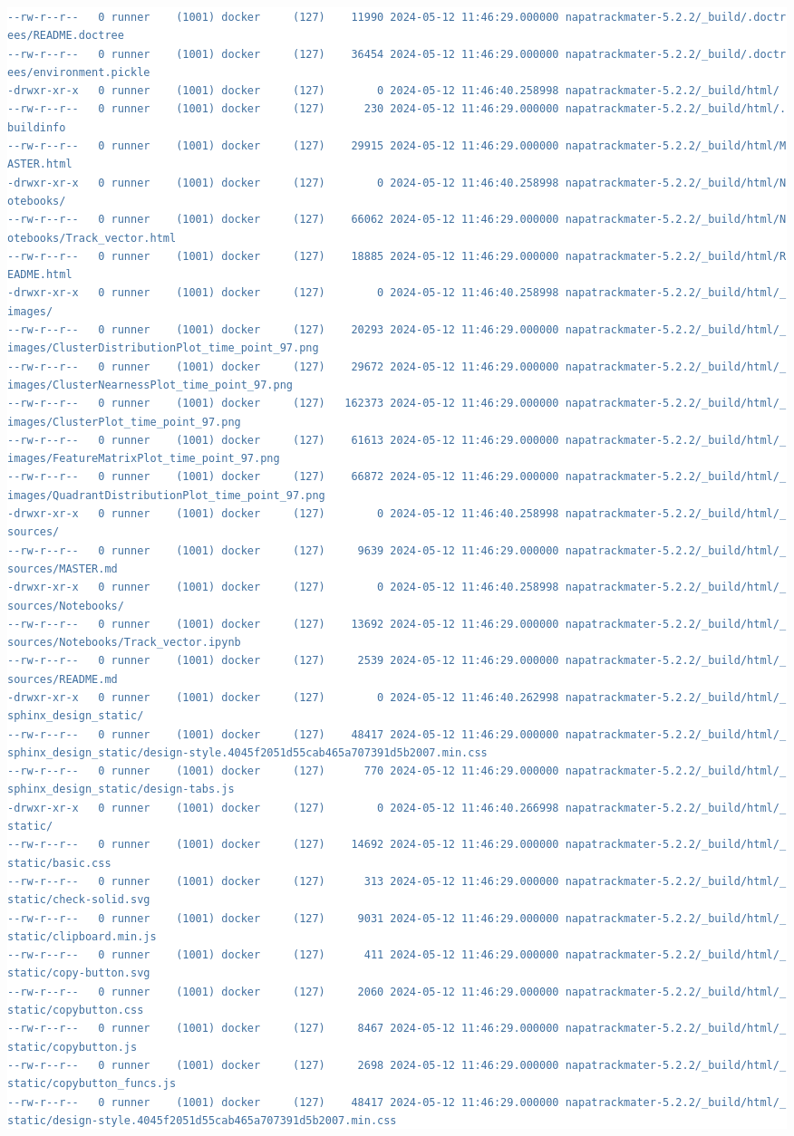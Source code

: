```diff
--rw-r--r--   0 runner    (1001) docker     (127)    11990 2024-05-12 11:46:29.000000 napatrackmater-5.2.2/_build/.doctrees/README.doctree
--rw-r--r--   0 runner    (1001) docker     (127)    36454 2024-05-12 11:46:29.000000 napatrackmater-5.2.2/_build/.doctrees/environment.pickle
-drwxr-xr-x   0 runner    (1001) docker     (127)        0 2024-05-12 11:46:40.258998 napatrackmater-5.2.2/_build/html/
--rw-r--r--   0 runner    (1001) docker     (127)      230 2024-05-12 11:46:29.000000 napatrackmater-5.2.2/_build/html/.buildinfo
--rw-r--r--   0 runner    (1001) docker     (127)    29915 2024-05-12 11:46:29.000000 napatrackmater-5.2.2/_build/html/MASTER.html
-drwxr-xr-x   0 runner    (1001) docker     (127)        0 2024-05-12 11:46:40.258998 napatrackmater-5.2.2/_build/html/Notebooks/
--rw-r--r--   0 runner    (1001) docker     (127)    66062 2024-05-12 11:46:29.000000 napatrackmater-5.2.2/_build/html/Notebooks/Track_vector.html
--rw-r--r--   0 runner    (1001) docker     (127)    18885 2024-05-12 11:46:29.000000 napatrackmater-5.2.2/_build/html/README.html
-drwxr-xr-x   0 runner    (1001) docker     (127)        0 2024-05-12 11:46:40.258998 napatrackmater-5.2.2/_build/html/_images/
--rw-r--r--   0 runner    (1001) docker     (127)    20293 2024-05-12 11:46:29.000000 napatrackmater-5.2.2/_build/html/_images/ClusterDistributionPlot_time_point_97.png
--rw-r--r--   0 runner    (1001) docker     (127)    29672 2024-05-12 11:46:29.000000 napatrackmater-5.2.2/_build/html/_images/ClusterNearnessPlot_time_point_97.png
--rw-r--r--   0 runner    (1001) docker     (127)   162373 2024-05-12 11:46:29.000000 napatrackmater-5.2.2/_build/html/_images/ClusterPlot_time_point_97.png
--rw-r--r--   0 runner    (1001) docker     (127)    61613 2024-05-12 11:46:29.000000 napatrackmater-5.2.2/_build/html/_images/FeatureMatrixPlot_time_point_97.png
--rw-r--r--   0 runner    (1001) docker     (127)    66872 2024-05-12 11:46:29.000000 napatrackmater-5.2.2/_build/html/_images/QuadrantDistributionPlot_time_point_97.png
-drwxr-xr-x   0 runner    (1001) docker     (127)        0 2024-05-12 11:46:40.258998 napatrackmater-5.2.2/_build/html/_sources/
--rw-r--r--   0 runner    (1001) docker     (127)     9639 2024-05-12 11:46:29.000000 napatrackmater-5.2.2/_build/html/_sources/MASTER.md
-drwxr-xr-x   0 runner    (1001) docker     (127)        0 2024-05-12 11:46:40.258998 napatrackmater-5.2.2/_build/html/_sources/Notebooks/
--rw-r--r--   0 runner    (1001) docker     (127)    13692 2024-05-12 11:46:29.000000 napatrackmater-5.2.2/_build/html/_sources/Notebooks/Track_vector.ipynb
--rw-r--r--   0 runner    (1001) docker     (127)     2539 2024-05-12 11:46:29.000000 napatrackmater-5.2.2/_build/html/_sources/README.md
-drwxr-xr-x   0 runner    (1001) docker     (127)        0 2024-05-12 11:46:40.262998 napatrackmater-5.2.2/_build/html/_sphinx_design_static/
--rw-r--r--   0 runner    (1001) docker     (127)    48417 2024-05-12 11:46:29.000000 napatrackmater-5.2.2/_build/html/_sphinx_design_static/design-style.4045f2051d55cab465a707391d5b2007.min.css
--rw-r--r--   0 runner    (1001) docker     (127)      770 2024-05-12 11:46:29.000000 napatrackmater-5.2.2/_build/html/_sphinx_design_static/design-tabs.js
-drwxr-xr-x   0 runner    (1001) docker     (127)        0 2024-05-12 11:46:40.266998 napatrackmater-5.2.2/_build/html/_static/
--rw-r--r--   0 runner    (1001) docker     (127)    14692 2024-05-12 11:46:29.000000 napatrackmater-5.2.2/_build/html/_static/basic.css
--rw-r--r--   0 runner    (1001) docker     (127)      313 2024-05-12 11:46:29.000000 napatrackmater-5.2.2/_build/html/_static/check-solid.svg
--rw-r--r--   0 runner    (1001) docker     (127)     9031 2024-05-12 11:46:29.000000 napatrackmater-5.2.2/_build/html/_static/clipboard.min.js
--rw-r--r--   0 runner    (1001) docker     (127)      411 2024-05-12 11:46:29.000000 napatrackmater-5.2.2/_build/html/_static/copy-button.svg
--rw-r--r--   0 runner    (1001) docker     (127)     2060 2024-05-12 11:46:29.000000 napatrackmater-5.2.2/_build/html/_static/copybutton.css
--rw-r--r--   0 runner    (1001) docker     (127)     8467 2024-05-12 11:46:29.000000 napatrackmater-5.2.2/_build/html/_static/copybutton.js
--rw-r--r--   0 runner    (1001) docker     (127)     2698 2024-05-12 11:46:29.000000 napatrackmater-5.2.2/_build/html/_static/copybutton_funcs.js
--rw-r--r--   0 runner    (1001) docker     (127)    48417 2024-05-12 11:46:29.000000 napatrackmater-5.2.2/_build/html/_static/design-style.4045f2051d55cab465a707391d5b2007.min.css
```